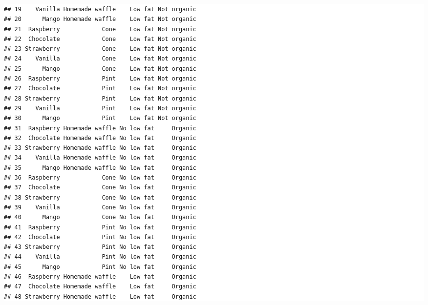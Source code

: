     ## 19    Vanilla Homemade waffle    Low fat Not organic
    ## 20      Mango Homemade waffle    Low fat Not organic
    ## 21  Raspberry            Cone    Low fat Not organic
    ## 22  Chocolate            Cone    Low fat Not organic
    ## 23 Strawberry            Cone    Low fat Not organic
    ## 24    Vanilla            Cone    Low fat Not organic
    ## 25      Mango            Cone    Low fat Not organic
    ## 26  Raspberry            Pint    Low fat Not organic
    ## 27  Chocolate            Pint    Low fat Not organic
    ## 28 Strawberry            Pint    Low fat Not organic
    ## 29    Vanilla            Pint    Low fat Not organic
    ## 30      Mango            Pint    Low fat Not organic
    ## 31  Raspberry Homemade waffle No low fat     Organic
    ## 32  Chocolate Homemade waffle No low fat     Organic
    ## 33 Strawberry Homemade waffle No low fat     Organic
    ## 34    Vanilla Homemade waffle No low fat     Organic
    ## 35      Mango Homemade waffle No low fat     Organic
    ## 36  Raspberry            Cone No low fat     Organic
    ## 37  Chocolate            Cone No low fat     Organic
    ## 38 Strawberry            Cone No low fat     Organic
    ## 39    Vanilla            Cone No low fat     Organic
    ## 40      Mango            Cone No low fat     Organic
    ## 41  Raspberry            Pint No low fat     Organic
    ## 42  Chocolate            Pint No low fat     Organic
    ## 43 Strawberry            Pint No low fat     Organic
    ## 44    Vanilla            Pint No low fat     Organic
    ## 45      Mango            Pint No low fat     Organic
    ## 46  Raspberry Homemade waffle    Low fat     Organic
    ## 47  Chocolate Homemade waffle    Low fat     Organic
    ## 48 Strawberry Homemade waffle    Low fat     Organic